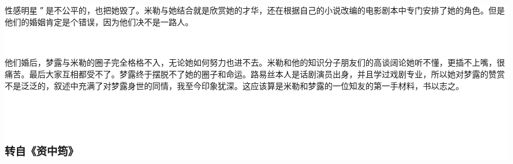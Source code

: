   <span class="s1">
   性感明星
  </span>
  <span class="s2">
   ”
  </span>
  <span class="s1">
   是不公平的，也把她毁了。米勒与她结合就是欣赏她的才华，还在根据自己的小说改编的电影剧本中专门安排了她的角色。但是他们的婚姻肯定是个错误，因为他们决不是一路人。
  </span>
 </p>
 <p class="p1">
  <span class="s1">
  </span>
  <br/>
 </p>
 <p class="p2">
  <span class="s1">
   他们婚后，梦露与米勒的圈子完全格格不入，无论她如何努力也进不去。米勒和他的知识分子朋友们的高谈阔论她听不懂，更插不上嘴，很痛苦。最后大家互相都受不了。梦露终于摆脱不了她的圈子和命运。路易丝本人是话剧演员出身，并且学过戏剧专业，所以她对梦露的赞赏不是泛泛的，叙述中充满了对梦露身世的同情，我至今印象犹深。这应该算是米勒和梦露的一位知友的第一手材料，书以志之。
  </span>
 </p>
 <p class="p1">
  <span class="s1">
  </span>
  <br/>
 </p>
 <p class="p1">
  <b>
   <font size="4">
    <span class="s1">
    </span>
    <br/>
   </font>
  </b>
 </p>
 <p class="p2">
  <span class="s1">
   <b>
    <font size="4">
     转自《资中筠》
    </font>
   </b>
  </span>
 </p>
</div>

